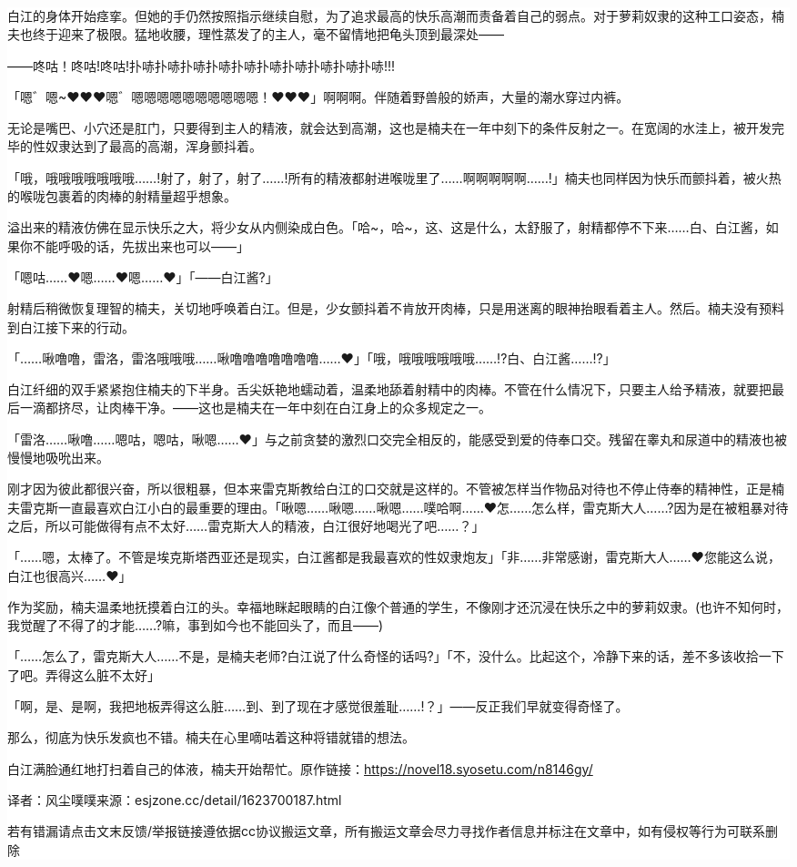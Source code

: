 白江的身体开始痉挛。但她的手仍然按照指示继续自慰，为了追求最高的快乐高潮而责备着自己的弱点。对于萝莉奴隶的这种工口姿态，楠夫也终于迎来了极限。猛地收腰，理性蒸发了的主人，毫不留情地把龟头顶到最深处——

——咚咕！咚咕!咚咕!扑哧扑哧扑哧扑哧扑哧扑哧扑哧扑哧扑哧扑哧!!!

「嗯゛嗯~♥♥♥嗯゛嗯嗯嗯嗯嗯嗯嗯嗯嗯嗯！♥♥♥」啊啊啊。伴随着野兽般的娇声，大量的潮水穿过内裤。

无论是嘴巴、小穴还是肛门，只要得到主人的精液，就会达到高潮，这也是楠夫在一年中刻下的条件反射之一。在宽阔的水洼上，被开发完毕的性奴隶达到了最高的高潮，浑身颤抖着。

「哦，哦哦哦哦哦哦哦……!射了，射了，射了……!所有的精液都射进喉咙里了……啊啊啊啊啊……!」楠夫也同样因为快乐而颤抖着，被火热的喉咙包裹着的肉棒的射精量超乎想象。

溢出来的精液仿佛在显示快乐之大，将少女从内侧染成白色。「哈~，哈~，这、这是什么，太舒服了，射精都停不下来……白、白江酱，如果你不能呼吸的话，先拔出来也可以——」

「嗯咕……♥嗯……♥嗯……♥」「——白江酱?」

射精后稍微恢复理智的楠夫，关切地呼唤着白江。但是，少女颤抖着不肯放开肉棒，只是用迷离的眼神抬眼看着主人。然后。楠夫没有预料到白江接下来的行动。

「……啾噜噜，雷洛，雷洛哦哦哦……啾噜噜噜噜噜噜噜……♥」「哦，哦哦哦哦哦哦……!?白、白江酱……!?」

白江纤细的双手紧紧抱住楠夫的下半身。舌尖妖艳地蠕动着，温柔地舔着射精中的肉棒。不管在什么情况下，只要主人给予精液，就要把最后一滴都挤尽，让肉棒干净。——这也是楠夫在一年中刻在白江身上的众多规定之一。

「雷洛……啾噜……嗯咕，嗯咕，啾嗯……♥」与之前贪婪的激烈口交完全相反的，能感受到爱的侍奉口交。残留在睾丸和尿道中的精液也被慢慢地吸吮出来。

刚才因为彼此都很兴奋，所以很粗暴，但本来雷克斯教给白江的口交就是这样的。不管被怎样当作物品对待也不停止侍奉的精神性，正是楠夫雷克斯一直最喜欢白江小白的最重要的理由。「啾嗯……啾嗯……啾嗯……噗哈啊……♥怎……怎么样，雷克斯大人……?因为是在被粗暴对待之后，所以可能做得有点不太好……雷克斯大人的精液，白江很好地喝光了吧……？」

「……嗯，太棒了。不管是埃克斯塔西亚还是现实，白江酱都是我最喜欢的性奴隶炮友」「非……非常感谢，雷克斯大人……♥您能这么说，白江也很高兴……♥」

作为奖励，楠夫温柔地抚摸着白江的头。幸福地眯起眼睛的白江像个普通的学生，不像刚才还沉浸在快乐之中的萝莉奴隶。(也许不知何时，我觉醒了不得了的才能……?嘛，事到如今也不能回头了，而且——)

「……怎么了，雷克斯大人……不是，是楠夫老师?白江说了什么奇怪的话吗?」「不，没什么。比起这个，冷静下来的话，差不多该收拾一下了吧。弄得这么脏不太好」

「啊，是、是啊，我把地板弄得这么脏……到、到了现在才感觉很羞耻……!？」——反正我们早就变得奇怪了。

那么，彻底为快乐发疯也不错。楠夫在心里嘀咕着这种将错就错的想法。

白江满脸通红地打扫着自己的体液，楠夫开始帮忙。原作链接：https://novel18.syosetu.com/n8146gy/

译者：风尘噗噗来源：esjzone.cc/detail/1623700187.html

若有错漏请点击文末反馈/举报链接遵依据cc协议搬运文章，所有搬运文章会尽力寻找作者信息并标注在文章中，如有侵权等行为可联系删除

